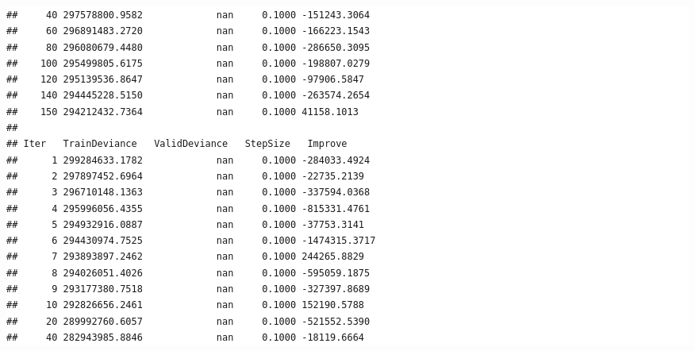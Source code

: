     ##     40 297578800.9582             nan     0.1000 -151243.3064
    ##     60 296891483.2720             nan     0.1000 -166223.1543
    ##     80 296080679.4480             nan     0.1000 -286650.3095
    ##    100 295499805.6175             nan     0.1000 -198807.0279
    ##    120 295139536.8647             nan     0.1000 -97906.5847
    ##    140 294445228.5150             nan     0.1000 -263574.2654
    ##    150 294212432.7364             nan     0.1000 41158.1013
    ## 
    ## Iter   TrainDeviance   ValidDeviance   StepSize   Improve
    ##      1 299284633.1782             nan     0.1000 -284033.4924
    ##      2 297897452.6964             nan     0.1000 -22735.2139
    ##      3 296710148.1363             nan     0.1000 -337594.0368
    ##      4 295996056.4355             nan     0.1000 -815331.4761
    ##      5 294932916.0887             nan     0.1000 -37753.3141
    ##      6 294430974.7525             nan     0.1000 -1474315.3717
    ##      7 293893897.2462             nan     0.1000 244265.8829
    ##      8 294026051.4026             nan     0.1000 -595059.1875
    ##      9 293177380.7518             nan     0.1000 -327397.8689
    ##     10 292826656.2461             nan     0.1000 152190.5788
    ##     20 289992760.6057             nan     0.1000 -521552.5390
    ##     40 282943985.8846             nan     0.1000 -18119.6664